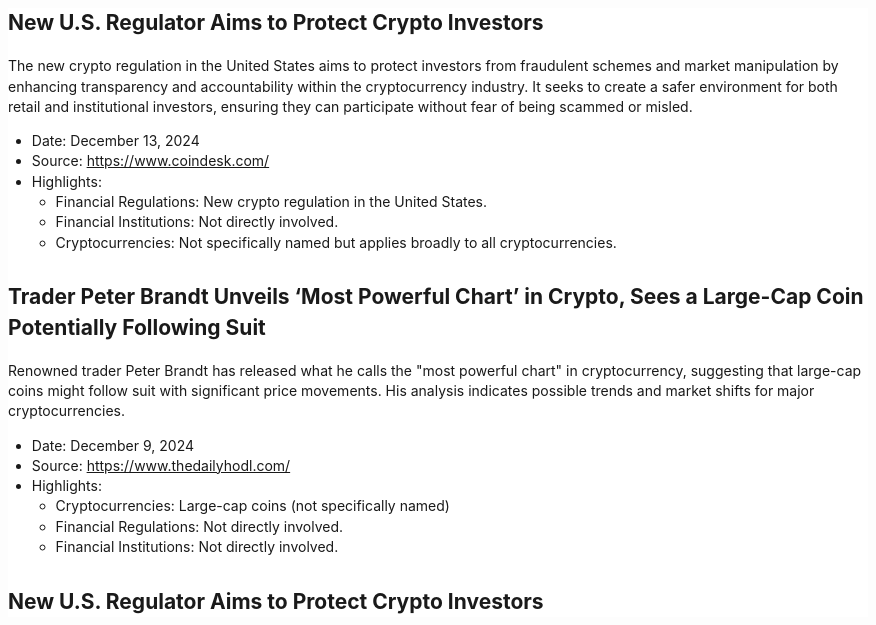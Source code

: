 ## New U.S. Regulator Aims to Protect Crypto Investors

The new crypto regulation in the United States aims to protect investors from fraudulent schemes and market manipulation by enhancing transparency and accountability within the cryptocurrency industry. It seeks to create a safer environment for both retail and institutional investors, ensuring they can participate without fear of being scammed or misled.

- Date: December 13, 2024
- Source: https://www.coindesk.com/
- Highlights:
    - Financial Regulations: New crypto regulation in the United States.
    - Financial Institutions: Not directly involved.
    - Cryptocurrencies: Not specifically named but applies broadly to all cryptocurrencies. 

## Trader Peter Brandt Unveils ‘Most Powerful Chart’ in Crypto, Sees a Large-Cap Coin Potentially Following Suit

Renowned trader Peter Brandt has released what he calls the "most powerful chart" in cryptocurrency, suggesting that large-cap coins might follow suit with significant price movements. His analysis indicates possible trends and market shifts for major cryptocurrencies.

- Date: December 9, 2024
- Source: https://www.thedailyhodl.com/
- Highlights:
    - Cryptocurrencies: Large-cap coins (not specifically named)
    - Financial Regulations: Not directly involved.
    - Financial Institutions: Not directly involved. 

## New U.S. Regulator Aims to Protect Crypto Investors

